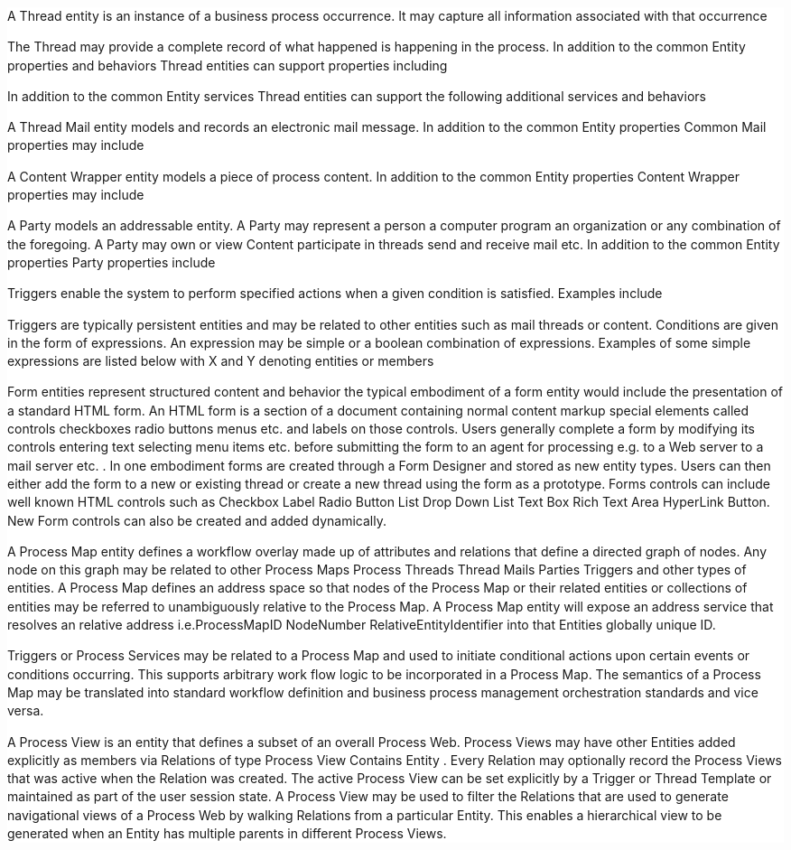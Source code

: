 A Thread entity is an instance of a business process occurrence. It may capture all information associated with that occurrence 

The Thread may provide a complete record of what happened is happening in the process. In addition to the common Entity properties and behaviors Thread entities can support properties including 

In addition to the common Entity services Thread entities can support the following additional services and behaviors 

A Thread Mail entity models and records an electronic mail message. In addition to the common Entity properties Common Mail properties may include 

A Content Wrapper entity models a piece of process content. In addition to the common Entity properties Content Wrapper properties may include 

A Party models an addressable entity. A Party may represent a person a computer program an organization or any combination of the foregoing. A Party may own or view Content participate in threads send and receive mail etc. In addition to the common Entity properties Party properties include 

Triggers enable the system to perform specified actions when a given condition is satisfied. Examples include 

Triggers are typically persistent entities and may be related to other entities such as mail threads or content. Conditions are given in the form of expressions. An expression may be simple or a boolean combination of expressions. Examples of some simple expressions are listed below with X and Y denoting entities or members 

Form entities represent structured content and behavior the typical embodiment of a form entity would include the presentation of a standard HTML form. An HTML form is a section of a document containing normal content markup special elements called controls checkboxes radio buttons menus etc. and labels on those controls. Users generally complete a form by modifying its controls entering text selecting menu items etc. before submitting the form to an agent for processing e.g. to a Web server to a mail server etc. . In one embodiment forms are created through a Form Designer and stored as new entity types. Users can then either add the form to a new or existing thread or create a new thread using the form as a prototype. Forms controls can include well known HTML controls such as Checkbox Label Radio Button List Drop Down List Text Box Rich Text Area HyperLink Button. New Form controls can also be created and added dynamically.

A Process Map entity defines a workflow overlay made up of attributes and relations that define a directed graph of nodes. Any node on this graph may be related to other Process Maps Process Threads Thread Mails Parties Triggers and other types of entities. A Process Map defines an address space so that nodes of the Process Map or their related entities or collections of entities may be referred to unambiguously relative to the Process Map. A Process Map entity will expose an address service that resolves an relative address i.e.ProcessMapID NodeNumber RelativeEntityIdentifier into that Entities globally unique ID.

Triggers or Process Services may be related to a Process Map and used to initiate conditional actions upon certain events or conditions occurring. This supports arbitrary work flow logic to be incorporated in a Process Map. The semantics of a Process Map may be translated into standard workflow definition and business process management orchestration standards and vice versa.

A Process View is an entity that defines a subset of an overall Process Web. Process Views may have other Entities added explicitly as members via Relations of type Process View Contains Entity . Every Relation may optionally record the Process Views that was active when the Relation was created. The active Process View can be set explicitly by a Trigger or Thread Template or maintained as part of the user session state. A Process View may be used to filter the Relations that are used to generate navigational views of a Process Web by walking Relations from a particular Entity. This enables a hierarchical view to be generated when an Entity has multiple parents in different Process Views.
